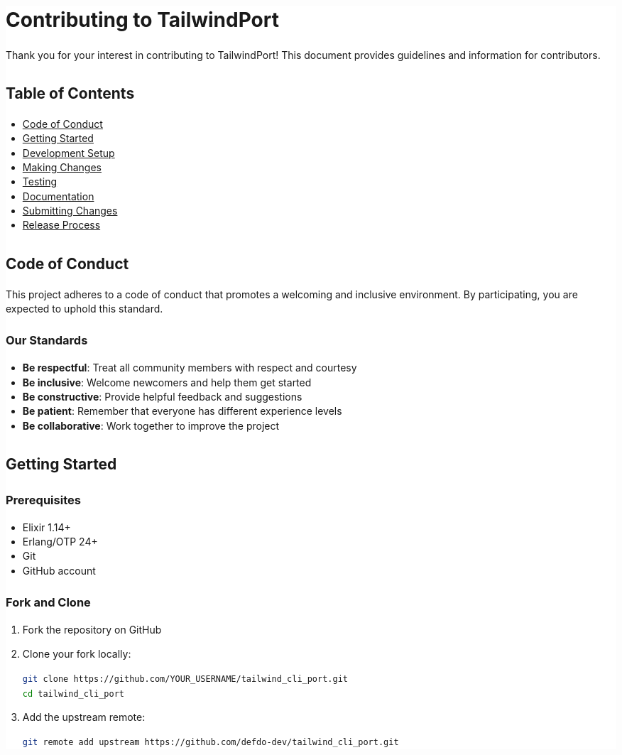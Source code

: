 # Contributing to TailwindPort

Thank you for your interest in contributing to TailwindPort! This document provides guidelines and information for contributors.

## Table of Contents

- [Code of Conduct](#code-of-conduct)
- [Getting Started](#getting-started)
- [Development Setup](#development-setup)
- [Making Changes](#making-changes)
- [Testing](#testing)
- [Documentation](#documentation)
- [Submitting Changes](#submitting-changes)
- [Release Process](#release-process)

## Code of Conduct

This project adheres to a code of conduct that promotes a welcoming and inclusive environment. By participating, you are expected to uphold this standard.

### Our Standards

- **Be respectful**: Treat all community members with respect and courtesy
- **Be inclusive**: Welcome newcomers and help them get started
- **Be constructive**: Provide helpful feedback and suggestions
- **Be patient**: Remember that everyone has different experience levels
- **Be collaborative**: Work together to improve the project

## Getting Started

### Prerequisites

- Elixir 1.14+ 
- Erlang/OTP 24+
- Git
- GitHub account

### Fork and Clone

1. Fork the repository on GitHub
2. Clone your fork locally:
   ```bash
   git clone https://github.com/YOUR_USERNAME/tailwind_cli_port.git
   cd tailwind_cli_port
   ```

3. Add the upstream remote:
   ```bash
   git remote add upstream https://github.com/defdo-dev/tailwind_cli_port.git
   ```
